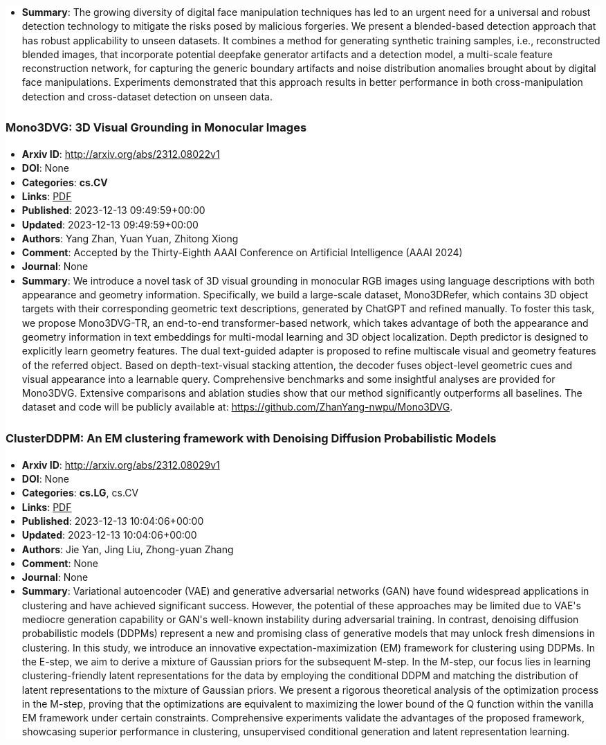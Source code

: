 - **Summary**: The growing diversity of digital face manipulation techniques has led to an urgent need for a universal and robust detection technology to mitigate the risks posed by malicious forgeries. We present a blended-based detection approach that has robust applicability to unseen datasets. It combines a method for generating synthetic training samples, i.e., reconstructed blended images, that incorporate potential deepfake generator artifacts and a detection model, a multi-scale feature reconstruction network, for capturing the generic boundary artifacts and noise distribution anomalies brought about by digital face manipulations. Experiments demonstrated that this approach results in better performance in both cross-manipulation detection and cross-dataset detection on unseen data.



### Mono3DVG: 3D Visual Grounding in Monocular Images
- **Arxiv ID**: http://arxiv.org/abs/2312.08022v1
- **DOI**: None
- **Categories**: **cs.CV**
- **Links**: [PDF](http://arxiv.org/pdf/2312.08022v1)
- **Published**: 2023-12-13 09:49:59+00:00
- **Updated**: 2023-12-13 09:49:59+00:00
- **Authors**: Yang Zhan, Yuan Yuan, Zhitong Xiong
- **Comment**: Accepted by the Thirty-Eighth AAAI Conference on Artificial
  Intelligence (AAAI 2024)
- **Journal**: None
- **Summary**: We introduce a novel task of 3D visual grounding in monocular RGB images using language descriptions with both appearance and geometry information. Specifically, we build a large-scale dataset, Mono3DRefer, which contains 3D object targets with their corresponding geometric text descriptions, generated by ChatGPT and refined manually. To foster this task, we propose Mono3DVG-TR, an end-to-end transformer-based network, which takes advantage of both the appearance and geometry information in text embeddings for multi-modal learning and 3D object localization. Depth predictor is designed to explicitly learn geometry features. The dual text-guided adapter is proposed to refine multiscale visual and geometry features of the referred object. Based on depth-text-visual stacking attention, the decoder fuses object-level geometric cues and visual appearance into a learnable query. Comprehensive benchmarks and some insightful analyses are provided for Mono3DVG. Extensive comparisons and ablation studies show that our method significantly outperforms all baselines. The dataset and code will be publicly available at: https://github.com/ZhanYang-nwpu/Mono3DVG.



### ClusterDDPM: An EM clustering framework with Denoising Diffusion Probabilistic Models
- **Arxiv ID**: http://arxiv.org/abs/2312.08029v1
- **DOI**: None
- **Categories**: **cs.LG**, cs.CV
- **Links**: [PDF](http://arxiv.org/pdf/2312.08029v1)
- **Published**: 2023-12-13 10:04:06+00:00
- **Updated**: 2023-12-13 10:04:06+00:00
- **Authors**: Jie Yan, Jing Liu, Zhong-yuan Zhang
- **Comment**: None
- **Journal**: None
- **Summary**: Variational autoencoder (VAE) and generative adversarial networks (GAN) have found widespread applications in clustering and have achieved significant success. However, the potential of these approaches may be limited due to VAE's mediocre generation capability or GAN's well-known instability during adversarial training. In contrast, denoising diffusion probabilistic models (DDPMs) represent a new and promising class of generative models that may unlock fresh dimensions in clustering. In this study, we introduce an innovative expectation-maximization (EM) framework for clustering using DDPMs. In the E-step, we aim to derive a mixture of Gaussian priors for the subsequent M-step. In the M-step, our focus lies in learning clustering-friendly latent representations for the data by employing the conditional DDPM and matching the distribution of latent representations to the mixture of Gaussian priors. We present a rigorous theoretical analysis of the optimization process in the M-step, proving that the optimizations are equivalent to maximizing the lower bound of the Q function within the vanilla EM framework under certain constraints. Comprehensive experiments validate the advantages of the proposed framework, showcasing superior performance in clustering, unsupervised conditional generation and latent representation learning.
